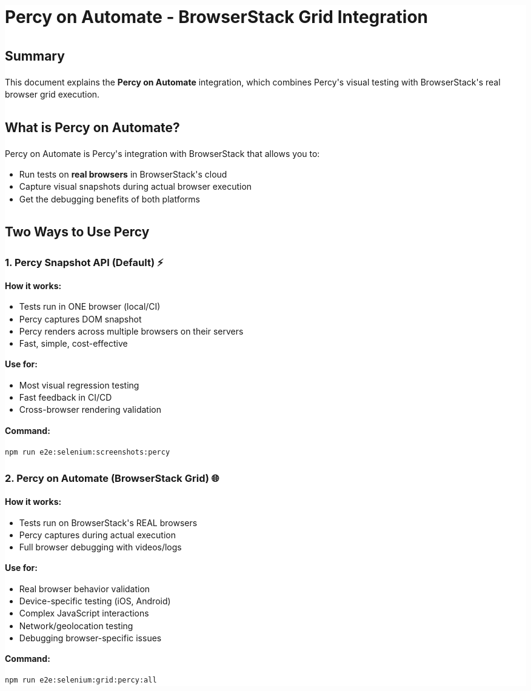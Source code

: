 # Percy on Automate - BrowserStack Grid Integration

## Summary

This document explains the **Percy on Automate** integration, which combines Percy's visual testing with BrowserStack's real browser grid execution.

## What is Percy on Automate?

Percy on Automate is Percy's integration with BrowserStack that allows you to:
- Run tests on **real browsers** in BrowserStack's cloud
- Capture visual snapshots during actual browser execution
- Get the debugging benefits of both platforms

## Two Ways to Use Percy

### 1. Percy Snapshot API (Default) ⚡

**How it works:**
- Tests run in ONE browser (local/CI)
- Percy captures DOM snapshot
- Percy renders across multiple browsers on their servers
- Fast, simple, cost-effective

**Use for:**
- Most visual regression testing
- Fast feedback in CI/CD
- Cross-browser rendering validation

**Command:**
```bash
npm run e2e:selenium:screenshots:percy
```

### 2. Percy on Automate (BrowserStack Grid) 🌐

**How it works:**
- Tests run on BrowserStack's REAL browsers
- Percy captures during actual execution
- Full browser debugging with videos/logs

**Use for:**
- Real browser behavior validation
- Device-specific testing (iOS, Android)
- Complex JavaScript interactions
- Network/geolocation testing
- Debugging browser-specific issues

**Command:**
```bash
npm run e2e:selenium:grid:percy:all
```
